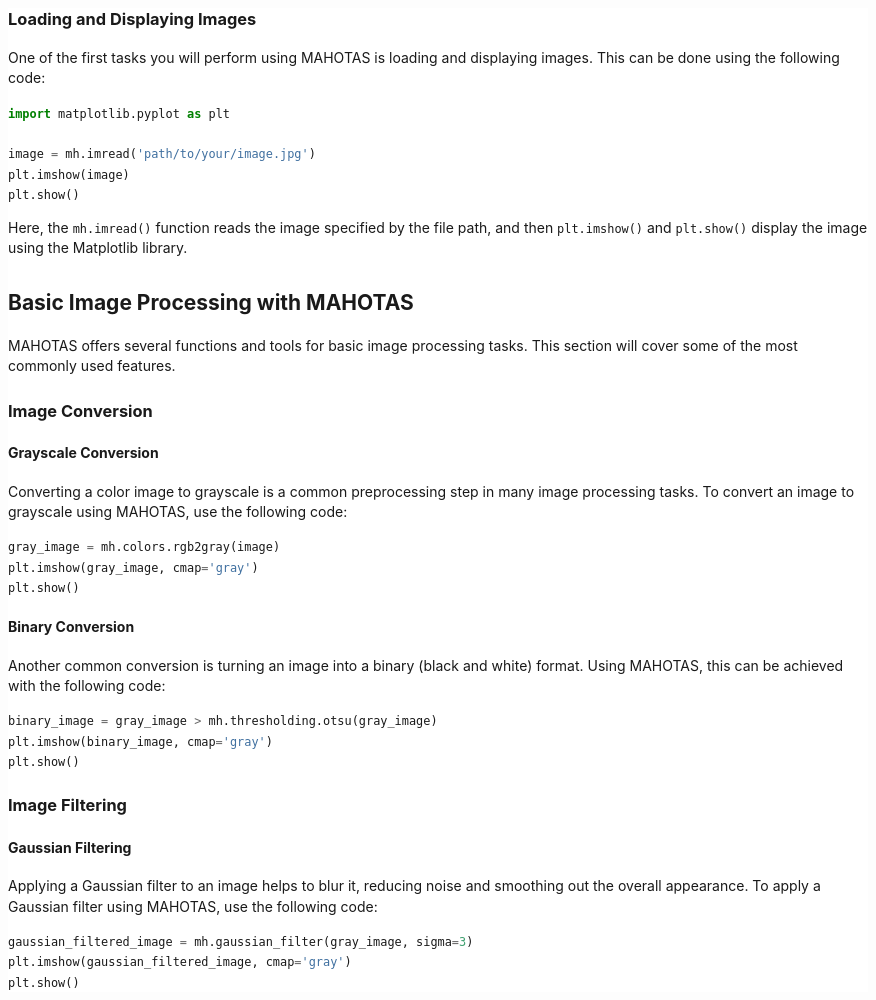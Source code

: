 ### Loading and Displaying Images

One of the first tasks you will perform using MAHOTAS is loading and displaying images. This can be done using the following code:

```python
import matplotlib.pyplot as plt

image = mh.imread('path/to/your/image.jpg')
plt.imshow(image)
plt.show()
```

Here, the `mh.imread()` function reads the image specified by the file path, and then `plt.imshow()` and `plt.show()` display the image using the Matplotlib library.

## Basic Image Processing with MAHOTAS

MAHOTAS offers several functions and tools for basic image processing tasks. This section will cover some of the most commonly used features.

### Image Conversion

#### Grayscale Conversion

Converting a color image to grayscale is a common preprocessing step in many image processing tasks. To convert an image to grayscale using MAHOTAS, use the following code:

```python
gray_image = mh.colors.rgb2gray(image)
plt.imshow(gray_image, cmap='gray')
plt.show()
```

#### Binary Conversion

Another common conversion is turning an image into a binary (black and white) format. Using MAHOTAS, this can be achieved with the following code:

```python
binary_image = gray_image > mh.thresholding.otsu(gray_image)
plt.imshow(binary_image, cmap='gray')
plt.show()
```

### Image Filtering

#### Gaussian Filtering

Applying a Gaussian filter to an image helps to blur it, reducing noise and smoothing out the overall appearance. To apply a Gaussian filter using MAHOTAS, use the following code:

```python
gaussian_filtered_image = mh.gaussian_filter(gray_image, sigma=3)
plt.imshow(gaussian_filtered_image, cmap='gray')
plt.show()
```
